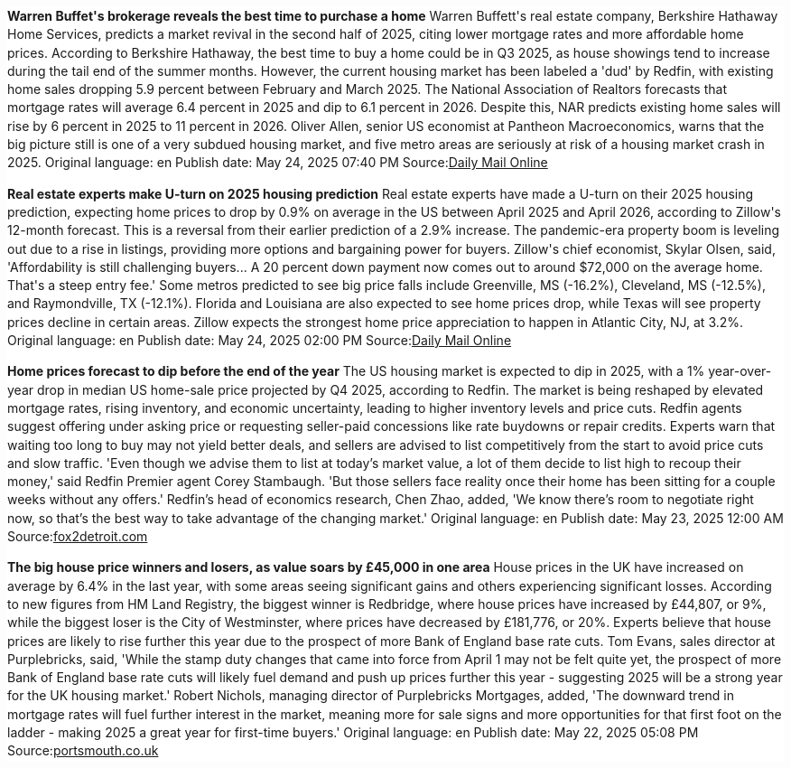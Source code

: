 **Warren Buffet's brokerage reveals the best time to purchase a home**
Warren Buffett's real estate company, Berkshire Hathaway Home Services, predicts a market revival in the second half of 2025, citing lower mortgage rates and more affordable home prices. According to Berkshire Hathaway, the best time to buy a home could be in Q3 2025, as house showings tend to increase during the tail end of the summer months. However, the current housing market has been labeled a 'dud' by Redfin, with existing home sales dropping 5.9 percent between February and March 2025. The National Association of Realtors forecasts that mortgage rates will average 6.4 percent in 2025 and dip to 6.1 percent in 2026. Despite this, NAR predicts existing home sales will rise by 6 percent in 2025 to 11 percent in 2026. Oliver Allen, senior US economist at Pantheon Macroeconomics, warns that the big picture still is one of a very subdued housing market, and five metro areas are seriously at risk of a housing market crash in 2025.
Original language: en
Publish date: May 24, 2025 07:40 PM
Source:[Daily Mail Online](https://www.dailymail.co.uk/real-estate/article-14717381/warren-buffett-berkshire-hathaway-best-time-purchase-home.html)

**Real estate experts make U-turn on 2025 housing prediction**
Real estate experts have made a U-turn on their 2025 housing prediction, expecting home prices to drop by 0.9% on average in the US between April 2025 and April 2026, according to Zillow's 12-month forecast. This is a reversal from their earlier prediction of a 2.9% increase. The pandemic-era property boom is leveling out due to a rise in listings, providing more options and bargaining power for buyers. Zillow's chief economist, Skylar Olsen, said, 'Affordability is still challenging buyers... A 20 percent down payment now comes out to around $72,000 on the average home. That's a steep entry fee.' Some metros predicted to see big price falls include Greenville, MS (-16.2%), Cleveland, MS (-12.5%), and Raymondville, TX (-12.1%). Florida and Louisiana are also expected to see home prices drop, while Texas will see property prices decline in certain areas. Zillow expects the strongest home price appreciation to happen in Atlantic City, NJ, at 3.2%.
Original language: en
Publish date: May 24, 2025 02:00 PM
Source:[Daily Mail Online](https://www.dailymail.co.uk/galleries/article-14743319/Real-estate-experts-make-U-turn-2025-housing-prediction.html)

**Home prices forecast to dip before the end of the year**
The US housing market is expected to dip in 2025, with a 1% year-over-year drop in median US home-sale price projected by Q4 2025, according to Redfin. The market is being reshaped by elevated mortgage rates, rising inventory, and economic uncertainty, leading to higher inventory levels and price cuts. Redfin agents suggest offering under asking price or requesting seller-paid concessions like rate buydowns or repair credits. Experts warn that waiting too long to buy may not yield better deals, and sellers are advised to list competitively from the start to avoid price cuts and slow traffic. 'Even though we advise them to list at today’s market value, a lot of them decide to list high to recoup their money,' said Redfin Premier agent Corey Stambaugh. 'But those sellers face reality once their home has been sitting for a couple weeks without any offers.' Redfin’s head of economics research, Chen Zhao, added, 'We know there’s room to negotiate right now, so that’s the best way to take advantage of the changing market.' 
Original language: en
Publish date: May 23, 2025 12:00 AM
Source:[fox2detroit.com](https://www.fox2detroit.com/news/redfin-home-price-forecast-2025)

**The big house price winners and losers, as value soars by £45,000 in one area**
House prices in the UK have increased on average by 6.4% in the last year, with some areas seeing significant gains and others experiencing significant losses. According to new figures from HM Land Registry, the biggest winner is Redbridge, where house prices have increased by £44,807, or 9%, while the biggest loser is the City of Westminster, where prices have decreased by £181,776, or 20%. Experts believe that house prices are likely to rise further this year due to the prospect of more Bank of England base rate cuts. Tom Evans, sales director at Purplebricks, said, 'While the stamp duty changes that came into force from April 1 may not be felt quite yet, the prospect of more Bank of England base rate cuts will likely fuel demand and push up prices further this year - suggesting 2025 will be a strong year for the UK housing market.' Robert Nichols, managing director of Purplebricks Mortgages, added, 'The downward trend in mortgage rates will fuel further interest in the market, meaning more for sale signs and more opportunities for that first foot on the ladder - making 2025 a great year for first-time buyers.'
Original language: en
Publish date: May 22, 2025 05:08 PM
Source:[portsmouth.co.uk](https://www.portsmouth.co.uk/lifestyle/homes-and-gardens/the-big-house-price-winners-and-losers-5142770)